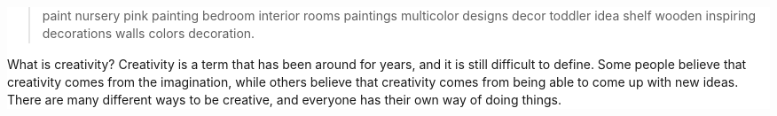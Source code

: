 >paint nursery pink painting bedroom interior rooms paintings multicolor designs decor toddler idea shelf wooden inspiring decorations walls colors decoration. 

	

What is creativity?
Creativity is a term that has been around for years, and it is still difficult to define. Some people believe that creativity comes from the imagination, while others believe that creativity comes from being able to come up with new ideas. There are many different ways to be creative, and everyone has their own way of doing things.

